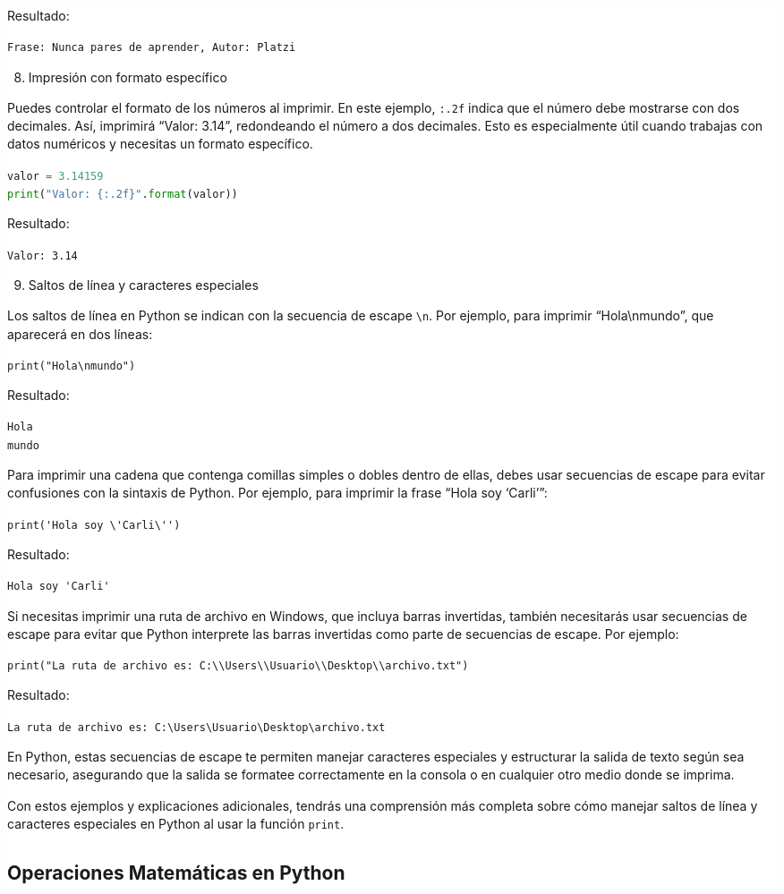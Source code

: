 Resultado:

`Frase: Nunca pares de aprender, Autor: Platzi`

8. Impresión con formato específico

Puedes controlar el formato de los números al imprimir. En este ejemplo, `:.2f` indica que el número debe mostrarse con dos decimales. Así, imprimirá “Valor: 3.14”, redondeando el número a dos decimales. Esto es especialmente útil cuando trabajas con datos numéricos y necesitas un formato específico.

```python
valor = 3.14159
print("Valor: {:.2f}".format(valor))
```

Resultado:

`Valor: 3.14`

9. Saltos de línea y caracteres especiales

Los saltos de línea en Python se indican con la secuencia de escape `\n`. Por ejemplo, para imprimir “Hola\nmundo”, que aparecerá en dos líneas:

`print("Hola\nmundo")`

Resultado:

```python
Hola
mundo
```

Para imprimir una cadena que contenga comillas simples o dobles dentro de ellas, debes usar secuencias de escape para evitar confusiones con la sintaxis de Python. Por ejemplo, para imprimir la frase “Hola soy ‘Carli’”:

`print('Hola soy \'Carli\'')`

Resultado:

`Hola soy 'Carli'`

Si necesitas imprimir una ruta de archivo en Windows, que incluya barras invertidas, también necesitarás usar secuencias de escape para evitar que Python interprete las barras invertidas como parte de secuencias de escape. Por ejemplo:

`print("La ruta de archivo es: C:\\Users\\Usuario\\Desktop\\archivo.txt")`

Resultado:

`La ruta de archivo es: C:\Users\Usuario\Desktop\archivo.txt`

En Python, estas secuencias de escape te permiten manejar caracteres especiales y estructurar la salida de texto según sea necesario, asegurando que la salida se formatee correctamente en la consola o en cualquier otro medio donde se imprima.

Con estos ejemplos y explicaciones adicionales, tendrás una comprensión más completa sobre cómo manejar saltos de línea y caracteres especiales en Python al usar la función `print`.

## Operaciones Matemáticas en Python
